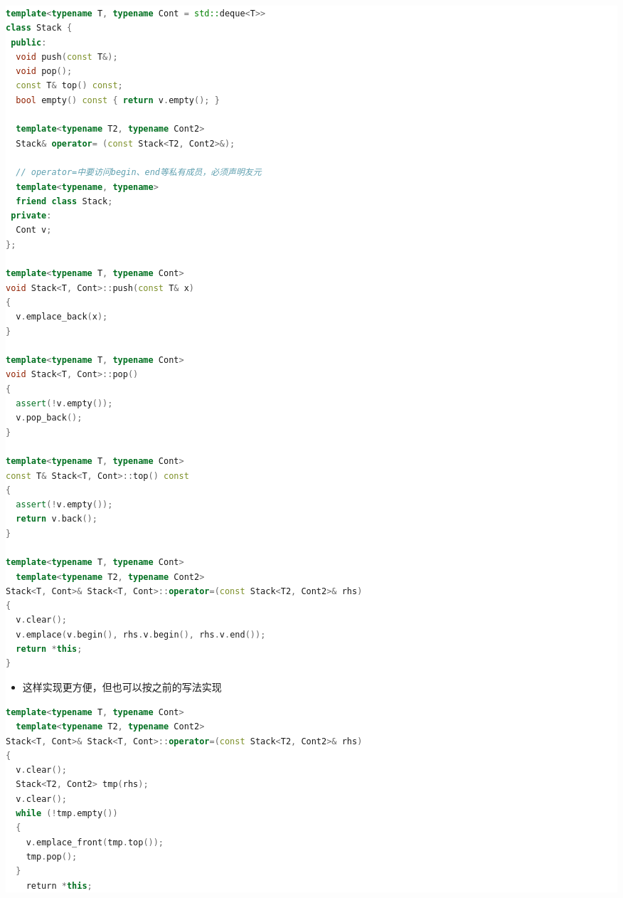 ```cpp
template<typename T, typename Cont = std::deque<T>>
class Stack {
 public:
  void push(const T&);
  void pop();
  const T& top() const;
  bool empty() const { return v.empty(); }

  template<typename T2, typename Cont2>
  Stack& operator= (const Stack<T2, Cont2>&);

  // operator=中要访问begin、end等私有成员，必须声明友元
  template<typename, typename>
  friend class Stack;
 private:
  Cont v;
};

template<typename T, typename Cont>
void Stack<T, Cont>::push(const T& x)
{
  v.emplace_back(x);
}

template<typename T, typename Cont>
void Stack<T, Cont>::pop()
{
  assert(!v.empty());
  v.pop_back();
}

template<typename T, typename Cont>
const T& Stack<T, Cont>::top() const
{
  assert(!v.empty());
  return v.back();
}

template<typename T, typename Cont>
  template<typename T2, typename Cont2>
Stack<T, Cont>& Stack<T, Cont>::operator=(const Stack<T2, Cont2>& rhs)
{
  v.clear();
  v.emplace(v.begin(), rhs.v.begin(), rhs.v.end());
  return *this;
}
```

* 这样实现更方便，但也可以按之前的写法实现

```cpp
template<typename T, typename Cont>
  template<typename T2, typename Cont2>
Stack<T, Cont>& Stack<T, Cont>::operator=(const Stack<T2, Cont2>& rhs)
{
  v.clear();
  Stack<T2, Cont2> tmp(rhs);
  v.clear();
  while (!tmp.empty())
  {
    v.emplace_front(tmp.top());
    tmp.pop();
  }
    return *this;
```